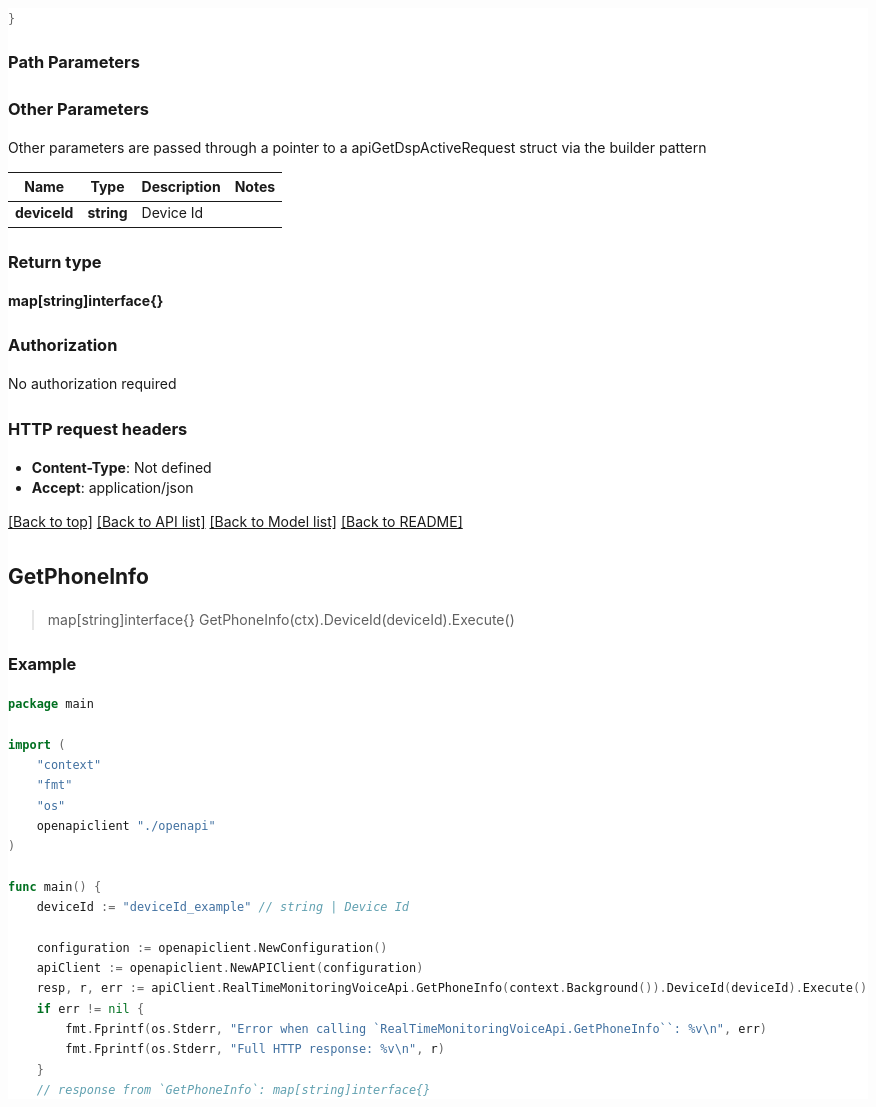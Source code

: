 ```go
}
```

### Path Parameters



### Other Parameters

Other parameters are passed through a pointer to a apiGetDspActiveRequest struct via the builder pattern


Name | Type | Description  | Notes
------------- | ------------- | ------------- | -------------
 **deviceId** | **string** | Device Id | 

### Return type

**map[string]interface{}**

### Authorization

No authorization required

### HTTP request headers

- **Content-Type**: Not defined
- **Accept**: application/json

[[Back to top]](#) [[Back to API list]](../README.md#documentation-for-api-endpoints)
[[Back to Model list]](../README.md#documentation-for-models)
[[Back to README]](../README.md)


## GetPhoneInfo

> map[string]interface{} GetPhoneInfo(ctx).DeviceId(deviceId).Execute()





### Example

```go
package main

import (
    "context"
    "fmt"
    "os"
    openapiclient "./openapi"
)

func main() {
    deviceId := "deviceId_example" // string | Device Id

    configuration := openapiclient.NewConfiguration()
    apiClient := openapiclient.NewAPIClient(configuration)
    resp, r, err := apiClient.RealTimeMonitoringVoiceApi.GetPhoneInfo(context.Background()).DeviceId(deviceId).Execute()
    if err != nil {
        fmt.Fprintf(os.Stderr, "Error when calling `RealTimeMonitoringVoiceApi.GetPhoneInfo``: %v\n", err)
        fmt.Fprintf(os.Stderr, "Full HTTP response: %v\n", r)
    }
    // response from `GetPhoneInfo`: map[string]interface{}
```